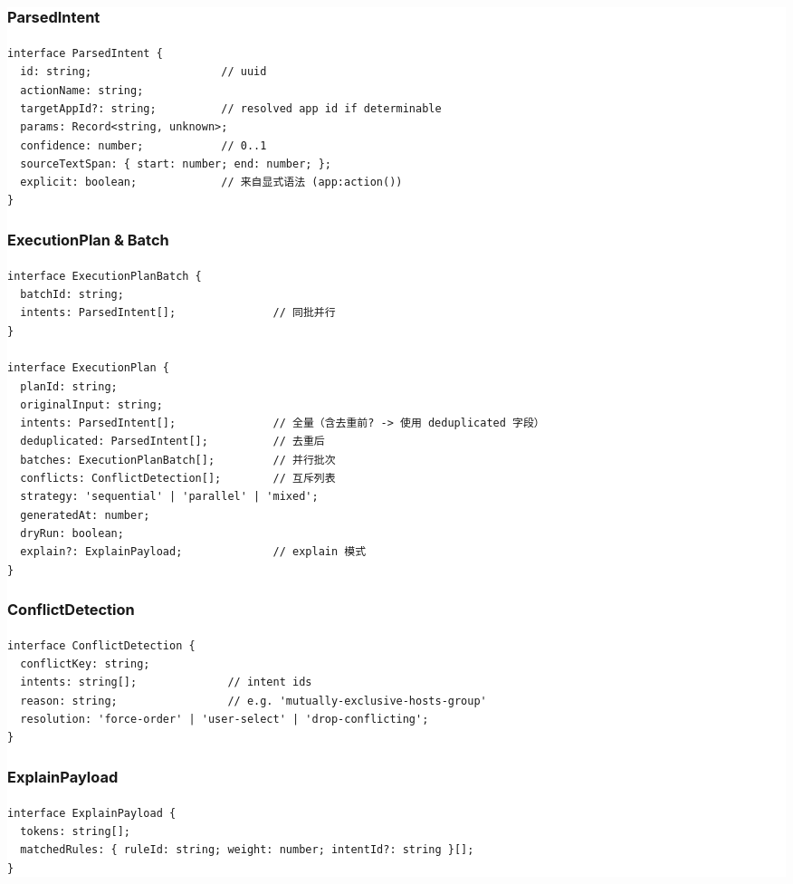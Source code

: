 ### ParsedIntent

```
interface ParsedIntent {
  id: string;                    // uuid
  actionName: string;
  targetAppId?: string;          // resolved app id if determinable
  params: Record<string, unknown>;
  confidence: number;            // 0..1
  sourceTextSpan: { start: number; end: number; };
  explicit: boolean;             // 来自显式语法 (app:action())
}
```

### ExecutionPlan & Batch

```
interface ExecutionPlanBatch {
  batchId: string;
  intents: ParsedIntent[];               // 同批并行
}

interface ExecutionPlan {
  planId: string;
  originalInput: string;
  intents: ParsedIntent[];               // 全量（含去重前? -> 使用 deduplicated 字段）
  deduplicated: ParsedIntent[];          // 去重后
  batches: ExecutionPlanBatch[];         // 并行批次
  conflicts: ConflictDetection[];        // 互斥列表
  strategy: 'sequential' | 'parallel' | 'mixed';
  generatedAt: number;
  dryRun: boolean;
  explain?: ExplainPayload;              // explain 模式
}
```

### ConflictDetection

```
interface ConflictDetection {
  conflictKey: string;
  intents: string[];              // intent ids
  reason: string;                 // e.g. 'mutually-exclusive-hosts-group'
  resolution: 'force-order' | 'user-select' | 'drop-conflicting';
}
```

### ExplainPayload

```
interface ExplainPayload {
  tokens: string[];
  matchedRules: { ruleId: string; weight: number; intentId?: string }[];
}
```
